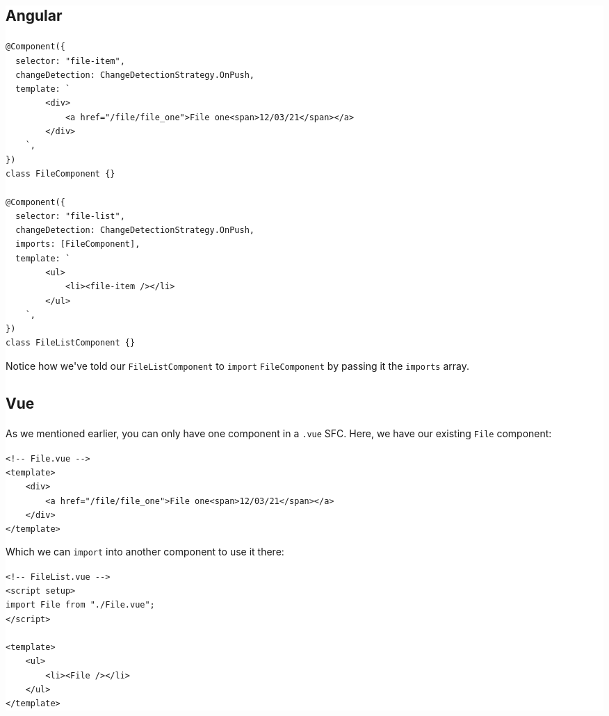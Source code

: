 ## Angular

```angular-ts {12-22}
@Component({
  selector: "file-item",
  changeDetection: ChangeDetectionStrategy.OnPush,
  template: `
		<div>
			<a href="/file/file_one">File one<span>12/03/21</span></a>
		</div>
	`,
})
class FileComponent {}

@Component({
  selector: "file-list",
  changeDetection: ChangeDetectionStrategy.OnPush,
  imports: [FileComponent],
  template: `
		<ul>
			<li><file-item /></li>
		</ul>
	`,
})
class FileListComponent {}
```


<iframe data-frame-title="Angular Parent/Child - StackBlitz" src="pfp-code:./ffg-fundamentals-angular-parent-child-2?template=node&embed=1&file=src%2Fmain.ts,src%2Findex.html"></iframe>


Notice how we've told our `FileListComponent` to `import` `FileComponent` by passing it the `imports` array.

## Vue

As we mentioned earlier, you can only have one component in a `.vue` SFC. Here, we have our existing `File` component:

```vue
<!-- File.vue -->
<template>
	<div>
		<a href="/file/file_one">File one<span>12/03/21</span></a>
	</div>
</template>
```

Which we can `import` into another component to use it there:

```vue
<!-- FileList.vue -->
<script setup>
import File from "./File.vue";
</script>

<template>
	<ul>
		<li><File /></li>
	</ul>
</template>
```
